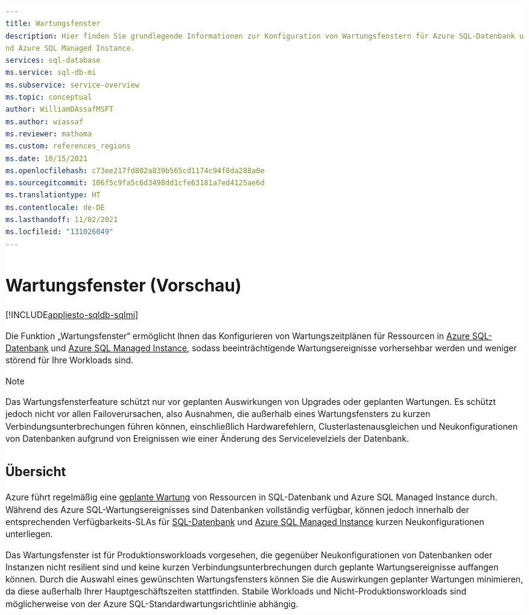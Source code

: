 ```yaml
---
title: Wartungsfenster
description: Hier finden Sie grundlegende Informationen zur Konfiguration von Wartungsfenstern für Azure SQL-Datenbank und Azure SQL Managed Instance.
services: sql-database
ms.service: sql-db-mi
ms.subservice: service-overview
ms.topic: conceptual
author: WilliamDAssafMSFT
ms.author: wiassaf
ms.reviewer: mathoma
ms.custom: references_regions
ms.date: 10/15/2021
ms.openlocfilehash: c73ee217fd802a839b565cd1174c94f8da288a0e
ms.sourcegitcommit: 106f5c9fa5c6d3498dd1cfe63181a7ed4125ae6d
ms.translationtype: HT
ms.contentlocale: de-DE
ms.lasthandoff: 11/02/2021
ms.locfileid: "131026049"
---
```

# <a name="maintenance-window-preview"></a>Wartungsfenster (Vorschau)
[!INCLUDE[appliesto-sqldb-sqlmi](../includes/appliesto-sqldb-sqlmi.md)]

Die Funktion „Wartungsfenster“ ermöglicht Ihnen das Konfigurieren von Wartungszeitplänen für Ressourcen in [Azure SQL-Datenbank](sql-database-paas-overview.md) und [Azure SQL Managed Instance](../managed-instance/sql-managed-instance-paas-overview.md), sodass beeinträchtigende Wartungsereignisse vorhersehbar werden und weniger störend für Ihre Workloads sind. 

> [!Note]
> Das Wartungsfensterfeature schützt nur vor geplanten Auswirkungen von Upgrades oder geplanten Wartungen. Es schützt jedoch nicht vor allen Failoverursachen, also Ausnahmen, die außerhalb eines Wartungsfensters zu kurzen Verbindungsunterbrechungen führen können, einschließlich Hardwarefehlern, Clusterlastenausgleichen und Neukonfigurationen von Datenbanken aufgrund von Ereignissen wie einer Änderung des Servicelevelziels der Datenbank. 

## <a name="overview"></a>Übersicht

Azure führt regelmäßig eine [geplante Wartung](planned-maintenance.md) von Ressourcen in SQL-Datenbank und Azure SQL Managed Instance durch. Während des Azure SQL-Wartungsereignisses sind Datenbanken vollständig verfügbar, können jedoch innerhalb der entsprechenden Verfügbarkeits-SLAs für [SQL-Datenbank](https://azure.microsoft.com/support/legal/sla/azure-sql-database) und [Azure SQL Managed Instance](https://azure.microsoft.com/support/legal/sla/azure-sql-sql-managed-instance) kurzen Neukonfigurationen unterliegen.

Das Wartungsfenster ist für Produktionsworkloads vorgesehen, die gegenüber Neukonfigurationen von Datenbanken oder Instanzen nicht resilient sind und keine kurzen Verbindungsunterbrechungen durch geplante Wartungsereignisse auffangen können. Durch die Auswahl eines gewünschten Wartungsfensters können Sie die Auswirkungen geplanter Wartungen minimieren, da diese außerhalb Ihrer Hauptgeschäftszeiten stattfinden. Stabile Workloads und Nicht-Produktionsworkloads sind möglicherweise von der Azure SQL-Standardwartungsrichtlinie abhängig.
